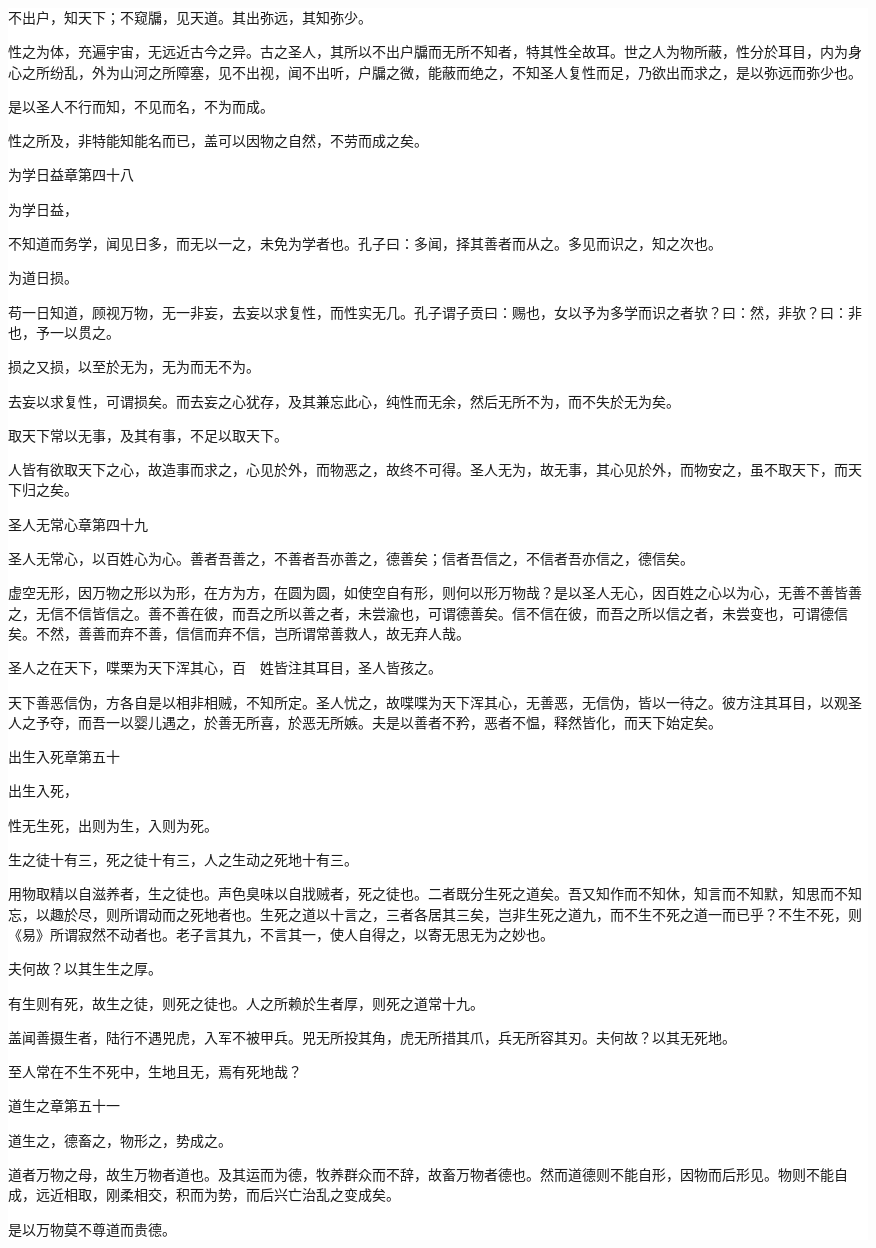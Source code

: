 不出户，知天下；不窥牖，见天道。其出弥远，其知弥少。  

性之为体，充遍宇宙，无远近古今之异。古之圣人，其所以不出户牖而无所不知者，特其性全故耳。世之人为物所蔽，性分於耳目，内为身心之所纷乱，外为山河之所障塞，见不出视，闻不出听，户牖之微，能蔽而绝之，不知圣人复性而足，乃欲出而求之，是以弥远而弥少也。  

是以圣人不行而知，不见而名，不为而成。  

性之所及，非特能知能名而已，盖可以因物之自然，不劳而成之矣。  

为学日益章第四十八  

为学日益，  

不知道而务学，闻见日多，而无以一之，未免为学者也。孔子曰：多闻，择其善者而从之。多见而识之，知之次也。  

为道日损。  

苟一日知道，顾视万物，无一非妄，去妄以求复性，而性实无几。孔子谓子贡曰：赐也，女以予为多学而识之者欤？曰：然，非欤？曰：非也，予一以贯之。  

损之又损，以至於无为，无为而无不为。  

去妄以求复性，可谓损矣。而去妄之心犹存，及其兼忘此心，纯性而无余，然后无所不为，而不失於无为矣。  

取天下常以无事，及其有事，不足以取天下。  

人皆有欲取天下之心，故造事而求之，心见於外，而物恶之，故终不可得。圣人无为，故无事，其心见於外，而物安之，虽不取天下，而天下归之矣。  

圣人无常心章第四十九  

圣人无常心，以百姓心为心。善者吾善之，不善者吾亦善之，德善矣；信者吾信之，不信者吾亦信之，德信矣。  

虚空无形，因万物之形以为形，在方为方，在圆为圆，如使空自有形，则何以形万物哉？是以圣人无心，因百姓之心以为心，无善不善皆善之，无信不信皆信之。善不善在彼，而吾之所以善之者，未尝渝也，可谓德善矣。信不信在彼，而吾之所以信之者，未尝变也，可谓德信矣。不然，善善而弃不善，信信而弃不信，岂所谓常善救人，故无弃人哉。  

圣人之在天下，喋栗为天下浑其心，百　姓皆注其耳目，圣人皆孩之。  

天下善恶信伪，方各自是以相非相贼，不知所定。圣人忧之，故喋喋为天下浑其心，无善恶，无信伪，皆以一待之。彼方注其耳目，以观圣人之予夺，而吾一以婴儿遇之，於善无所喜，於恶无所嫉。夫是以善者不矜，恶者不愠，释然皆化，而天下始定矣。  

出生入死章第五十  

出生入死，  

性无生死，出则为生，入则为死。  

生之徒十有三，死之徒十有三，人之生动之死地十有三。  

用物取精以自滋养者，生之徒也。声色臭味以自戕贼者，死之徒也。二者既分生死之道矣。吾又知作而不知休，知言而不知默，知思而不知忘，以趣於尽，则所谓动而之死地者也。生死之道以十言之，三者各居其三矣，岂非生死之道九，而不生不死之道一而已乎？不生不死，则《易》所谓寂然不动者也。老子言其九，不言其一，使人自得之，以寄无思无为之妙也。  

夫何故？以其生生之厚。  

有生则有死，故生之徒，则死之徒也。人之所赖於生者厚，则死之道常十九。  

盖闻善摄生者，陆行不遇兕虎，入军不被甲兵。兕无所投其角，虎无所措其爪，兵无所容其刃。夫何故？以其无死地。  

至人常在不生不死中，生地且无，焉有死地哉？  

道生之章第五十一  

道生之，德畜之，物形之，势成之。  

道者万物之母，故生万物者道也。及其运而为德，牧养群众而不辞，故畜万物者德也。然而道德则不能自形，因物而后形见。物则不能自成，远近相取，刚柔相交，积而为势，而后兴亡治乱之变成矣。  

是以万物莫不尊道而贵德。  

